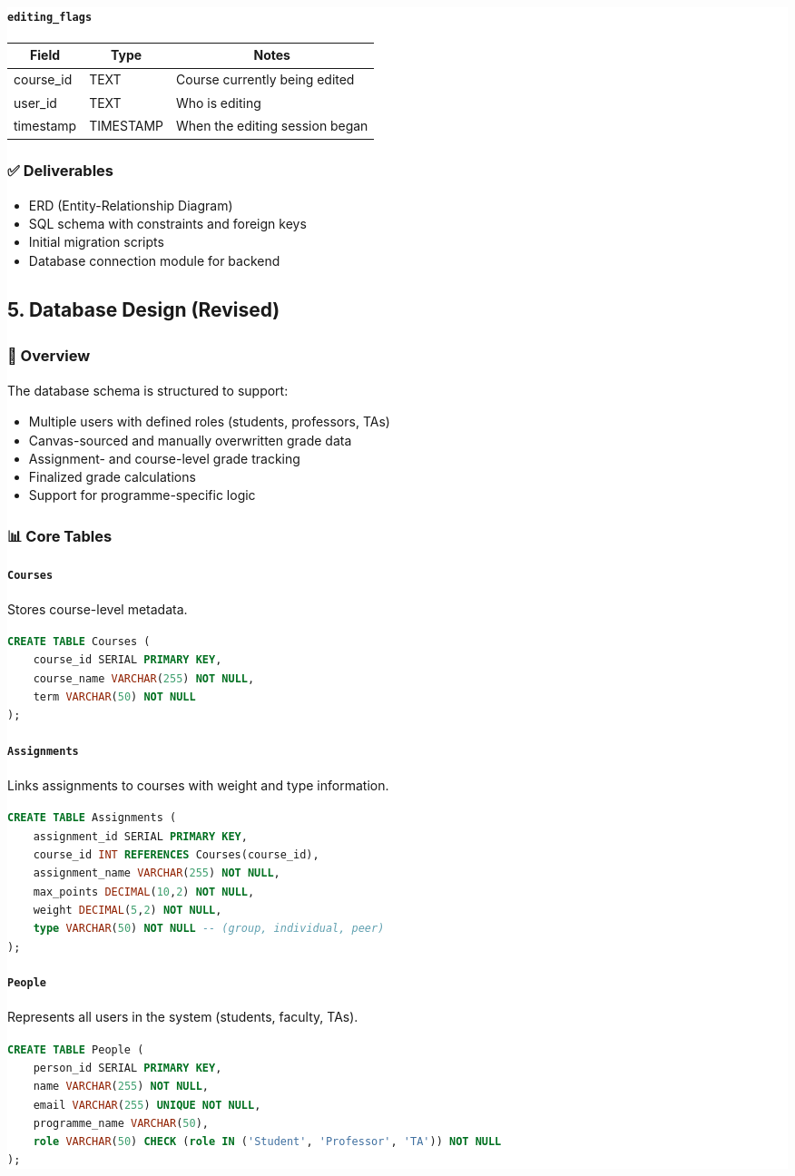 #### `editing_flags`
| Field       | Type       | Notes                                  |
|-------------|------------|----------------------------------------|
| course_id   | TEXT       | Course currently being edited          |
| user_id     | TEXT       | Who is editing                         |
| timestamp   | TIMESTAMP  | When the editing session began         |

### ✅ Deliverables
- ERD (Entity-Relationship Diagram)
- SQL schema with constraints and foreign keys
- Initial migration scripts
- Database connection module for backend

## 5. Database Design (Revised)

### 🏧 Overview
The database schema is structured to support:
- Multiple users with defined roles (students, professors, TAs)
- Canvas-sourced and manually overwritten grade data
- Assignment- and course-level grade tracking
- Finalized grade calculations
- Support for programme-specific logic

### 📊 Core Tables

#### `Courses`
Stores course-level metadata.
```sql
CREATE TABLE Courses (
    course_id SERIAL PRIMARY KEY,
    course_name VARCHAR(255) NOT NULL,
    term VARCHAR(50) NOT NULL
);
```

#### `Assignments`
Links assignments to courses with weight and type information.
```sql
CREATE TABLE Assignments (
    assignment_id SERIAL PRIMARY KEY,
    course_id INT REFERENCES Courses(course_id),
    assignment_name VARCHAR(255) NOT NULL,
    max_points DECIMAL(10,2) NOT NULL,
    weight DECIMAL(5,2) NOT NULL,
    type VARCHAR(50) NOT NULL -- (group, individual, peer)
);
```

#### `People`
Represents all users in the system (students, faculty, TAs).
```sql
CREATE TABLE People (
    person_id SERIAL PRIMARY KEY,
    name VARCHAR(255) NOT NULL,
    email VARCHAR(255) UNIQUE NOT NULL,
    programme_name VARCHAR(50),
    role VARCHAR(50) CHECK (role IN ('Student', 'Professor', 'TA')) NOT NULL
);
```
